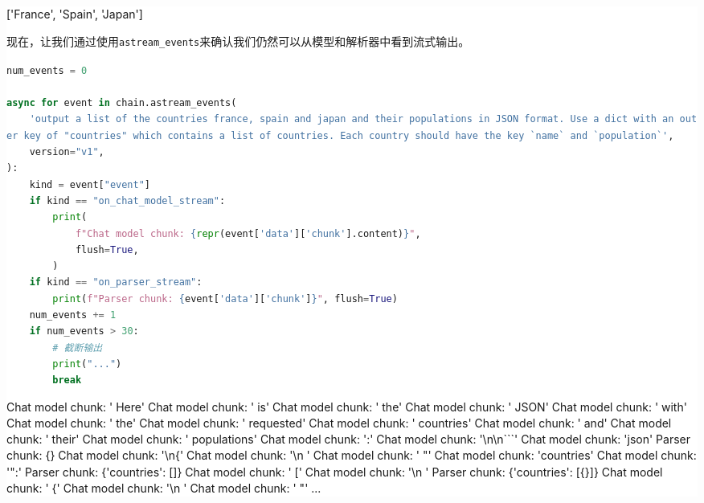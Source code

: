 ['France', 'Spain', 'Japan']
    

现在，让我们通过使用`astream_events`来确认我们仍然可以从模型和解析器中看到流式输出。


```python
num_events = 0

async for event in chain.astream_events(
    'output a list of the countries france, spain and japan and their populations in JSON format. Use a dict with an outer key of "countries" which contains a list of countries. Each country should have the key `name` and `population`',
    version="v1",
):
    kind = event["event"]
    if kind == "on_chat_model_stream":
        print(
            f"Chat model chunk: {repr(event['data']['chunk'].content)}",
            flush=True,
        )
    if kind == "on_parser_stream":
        print(f"Parser chunk: {event['data']['chunk']}", flush=True)
    num_events += 1
    if num_events > 30:
        # 截断输出
        print("...")
        break
```

Chat model chunk: ' Here'
Chat model chunk: ' is'
Chat model chunk: ' the'
Chat model chunk: ' JSON'
Chat model chunk: ' with'
Chat model chunk: ' the'
Chat model chunk: ' requested'
Chat model chunk: ' countries'
Chat model chunk: ' and'
Chat model chunk: ' their'
Chat model chunk: ' populations'
Chat model chunk: ':'
Chat model chunk: '\n\n```'
Chat model chunk: 'json'
Parser chunk: {}
Chat model chunk: '\n{'
Chat model chunk: '\n '
Chat model chunk: ' "'
Chat model chunk: 'countries'
Chat model chunk: '":'
Parser chunk: {'countries': []}
Chat model chunk: ' ['
Chat model chunk: '\n   '
Parser chunk: {'countries': [{}]}
Chat model chunk: ' {'
Chat model chunk: '\n     '
Chat model chunk: ' "'
...
